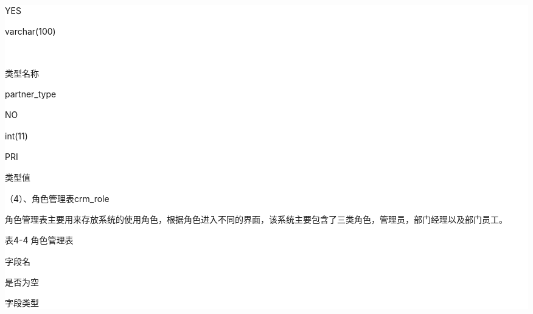 
  
  
  YES


  
  
  varchar(100)


  
  
  　


  
  
  类型名称


  
 
 
  
  partner_type


  
  
  NO


  
  
  int(11)


  
  
  PRI


  
  
  类型值


  
 



（4）、角色管理表crm_role



角色管理表主要用来存放系统的使用角色，根据角色进入不同的界面，该系统主要包含了三类角色，管理员，部门经理以及部门员工。



表4-4  角色管理表




 
  
  字段名


  
  
  是否为空


  
  
  字段类型

